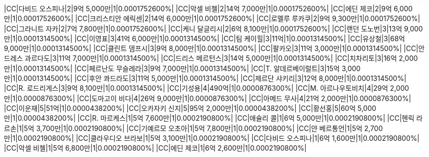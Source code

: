 |CC|다비드 오스피나|2|9억 5,000만|1|0.0001752600%|
|CC|악셀 비첼|2|14억 7,000만|1|0.0001752600%|
|CC|에딘 제코|2|9억 6,000만|1|0.0001752600%|
|CC|크리스티안 에릭센|2|14억 6,000만|1|0.0001752600%|
|CC|로멜루 루카쿠|2|9억 9,300만|1|0.0001752600%|
|CC|그라니트 자카|2|7억 7,800만|1|0.0001752600%|
|CC|케니 달글리시|2|6억 8,100만|1|0.0001752600%|
|CC|랜던 도노번|3|13억 9,000만|1|0.0001314500%|
|CC|이영표|3|41억 6,000만|1|0.0001314500%|
|CC|팀 케이힐|3|11억|1|0.0001314500%|
|CC|유상철|3|68억 9,000만|1|0.0001314500%|
|CC|클린트 뎀프시|3|9억 8,000만|1|0.0001314500%|
|CC|팔카오|3|11억 3,000만|1|0.0001314500%|
|CC|안드레스 과르다도|3|11억 7,000만|1|0.0001314500%|
|CC|드리스 메르턴스|3|14억 5,000만|1|0.0001314500%|
|CC|치차리토|3|16억 2,000만|1|0.0001314500%|
|CC|페르난도 무슬레라|3|9억 7,000만|1|0.0001314500%|
|CC|T. 알데르베이럴트|3|15억 3,000만|1|0.0001314500%|
|CC|후안 콰드라도|3|11억 5,000만|1|0.0001314500%|
|CC|제르단 샤키리|3|12억 8,000만|1|0.0001314500%|
|CC|R. 로드리게스|3|9억 8,100만|1|0.0001314500%|
|CC|기성용|4|490억|1|0.0000876300%|
|CC|M. 아르나우토비치|4|29억 2,000만|1|0.0000876300%|
|CC|도마고이 비다|4|26억 9,000만|1|0.0000876300%|
|CC|아메드 무사|4|21억 2,000만|1|0.0000876300%|
|CC|이운재|5|51억|1|0.0000438200%|
|CC|오카자키 신지|5|95억 2,000만|1|0.0000438200%|
|CC|황선홍|5|60억 5,000만|1|0.0000438200%|
|CC|R. 마르케스|1|5억 7,600만|1|0.0002190800%|
|CC|애슐리 콜|1|6억 5,000만|1|0.0002190800%|
|CC|헨릭 라르손|1|5억 3,700만|1|0.0002190800%|
|CC|기예르모 오초아|1|5억 7,800만|1|0.0002190800%|
|CC|얀 베르통언|1|5억 2,700만|1|0.0002190800%|
|CC|클라우디오 브라보|1|5억 3,100만|1|0.0002190800%|
|CC|다비드 오스피나|1|6억 1,600만|1|0.0002190800%|
|CC|악셀 비첼|1|5억 6,800만|1|0.0002190800%|
|CC|에딘 제코|1|6억 2,600만|1|0.0002190800%|